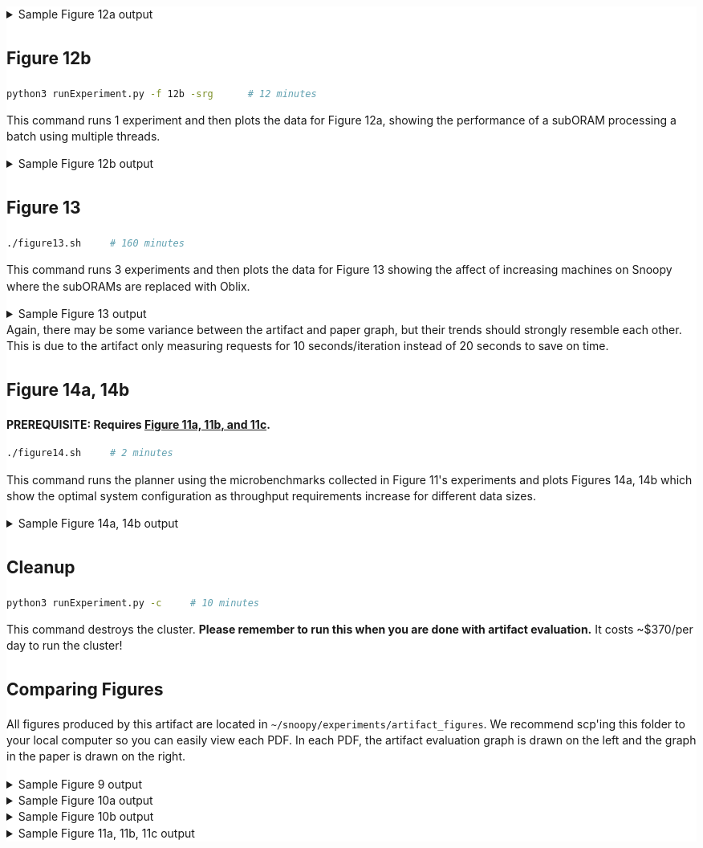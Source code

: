 <details><summary>Sample Figure 12a output</summary></details>

## Figure 12b
```sh
python3 runExperiment.py -f 12b -srg      # 12 minutes
```
This command runs 1 experiment and then plots the data for Figure 12a, showing the performance of a subORAM processing a batch using multiple threads.

<details><summary>Sample Figure 12b output</summary></details>

## Figure 13
```sh
./figure13.sh     # 160 minutes
```
This command runs 3 experiments and then plots the data for Figure 13 showing the affect of increasing machines on Snoopy where the subORAMs are replaced with Oblix.

<details><summary>Sample Figure 13 output</summary></details>
Again, there may be some variance between the artifact and paper graph, but their trends should strongly resemble each other. This is due to the artifact only measuring requests for 10 seconds/iteration instead of 20 seconds to save on time.

## Figure 14a, 14b
**PREREQUISITE: Requires [Figure 11a, 11b, and 11c](#figure-11a-11b-11c).**
```sh
./figure14.sh     # 2 minutes
```
This command runs the planner using the microbenchmarks collected in Figure 11's experiments and plots Figures 14a, 14b which show the optimal system configuration as throughput requirements increase for different data sizes.

<details><summary>Sample Figure 14a, 14b output</summary></details>

## Cleanup
```sh
python3 runExperiment.py -c     # 10 minutes
```
This command destroys the cluster. **Please remember to run this when you are done with artifact evaluation.** It costs ~$370/per day to run the cluster!

## Comparing Figures
All figures produced by this artifact are located in `~/snoopy/experiments/artifact_figures`. We recommend scp'ing this folder to your local computer so you can easily view each PDF. In each PDF, the artifact evaluation graph is drawn on the left and the graph in the paper is drawn on the right.

<details><summary>Sample Figure 9 output</summary></details>

<details><summary>Sample Figure 10a output</summary></details>

<details><summary>Sample Figure 10b output</summary></details>

<details><summary>Sample Figure 11a, 11b, 11c output</summary></details>
